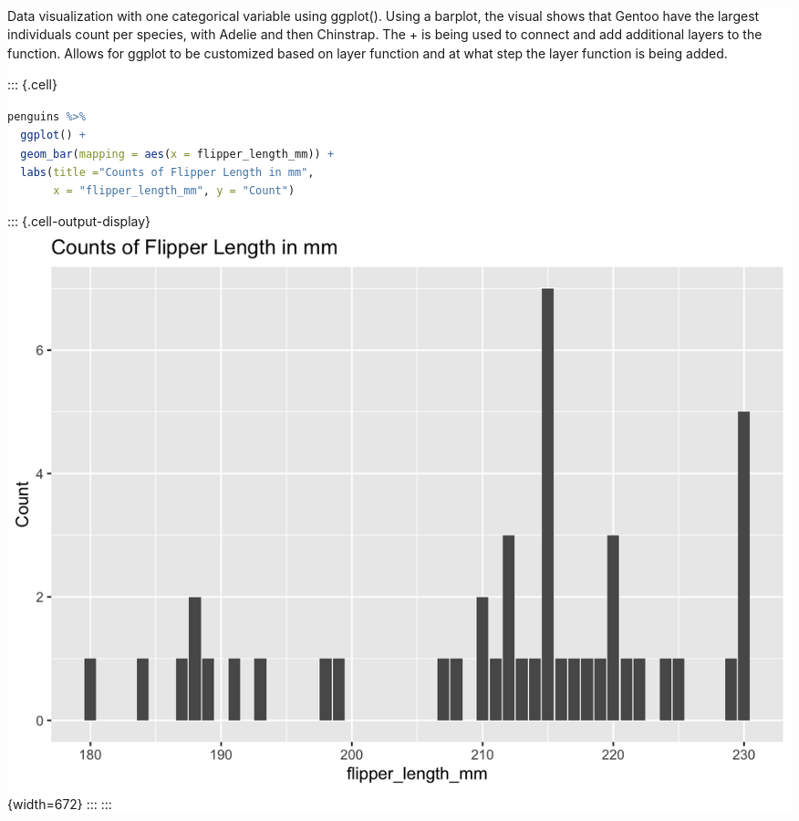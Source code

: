 

Data visualization with one categorical variable using ggplot(). Using a barplot, the visual shows that Gentoo have the largest individuals count per species, with Adelie and then Chinstrap. The + is being used to connect and add additional layers to the function. Allows for ggplot to be customized based on layer function and at what step the layer function is being added.



::: {.cell}

```{.r .cell-code}
penguins %>%
  ggplot() +
  geom_bar(mapping = aes(x = flipper_length_mm)) +
  labs(title ="Counts of Flipper Length in mm",
       x = "flipper_length_mm", y = "Count")
```

::: {.cell-output-display}
![](PPI1_files/figure-html/unnamed-chunk-15-1.png){width=672}
:::
:::

